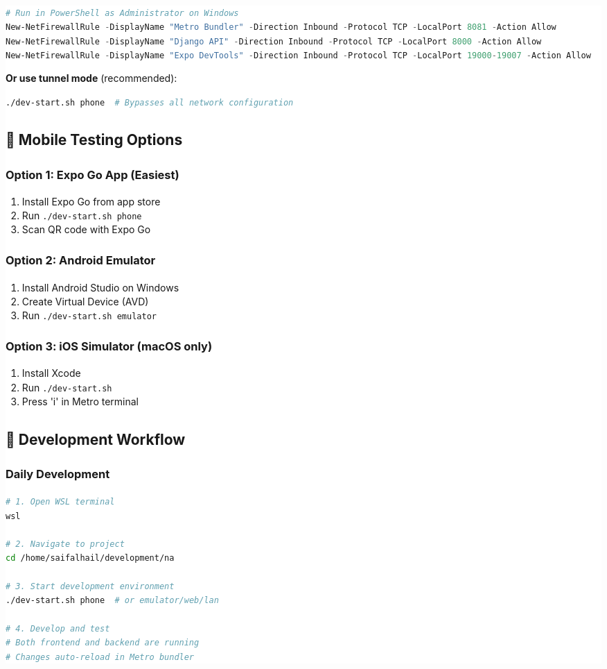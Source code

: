 ```powershell
# Run in PowerShell as Administrator on Windows
New-NetFirewallRule -DisplayName "Metro Bundler" -Direction Inbound -Protocol TCP -LocalPort 8081 -Action Allow
New-NetFirewallRule -DisplayName "Django API" -Direction Inbound -Protocol TCP -LocalPort 8000 -Action Allow
New-NetFirewallRule -DisplayName "Expo DevTools" -Direction Inbound -Protocol TCP -LocalPort 19000-19007 -Action Allow
```

**Or use tunnel mode** (recommended):

```bash
./dev-start.sh phone  # Bypasses all network configuration
```

## 📱 Mobile Testing Options

### Option 1: Expo Go App (Easiest)

1. Install Expo Go from app store
2. Run `./dev-start.sh phone`
3. Scan QR code with Expo Go

### Option 2: Android Emulator

1. Install Android Studio on Windows
2. Create Virtual Device (AVD)
3. Run `./dev-start.sh emulator`

### Option 3: iOS Simulator (macOS only)

1. Install Xcode
2. Run `./dev-start.sh`
3. Press 'i' in Metro terminal

## 🔄 Development Workflow

### Daily Development

```bash
# 1. Open WSL terminal
wsl

# 2. Navigate to project
cd /home/saifalhail/development/na

# 3. Start development environment
./dev-start.sh phone  # or emulator/web/lan

# 4. Develop and test
# Both frontend and backend are running
# Changes auto-reload in Metro bundler
```
